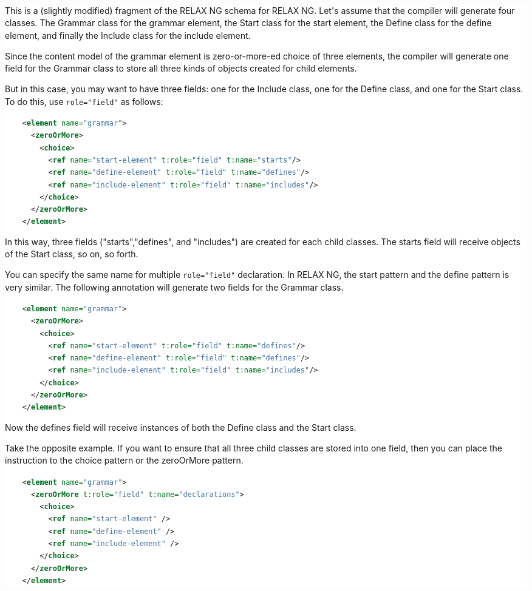 This is a (slightly modified) fragment of the RELAX NG schema for RELAX
NG. Let's assume that the compiler will generate four classes. The
Grammar class for the grammar element, the Start class for the start
element, the Define class for the define element, and finally the
Include class for the include element.

Since the content model of the grammar element is zero-or-more-ed choice
of three elements, the compiler will generate one field for the Grammar
class to store all three kinds of objects created for child elements.

But in this case, you may want to have three fields: one for the Include
class, one for the Define class, and one for the Start class. To do
this, use `role="field"` as follows:

```xml
    <element name="grammar">
      <zeroOrMore>
        <choice>
          <ref name="start-element" t:role="field" t:name="starts"/>
          <ref name="define-element" t:role="field" t:name="defines"/>
          <ref name="include-element" t:role="field" t:name="includes"/>
        </choice>
      </zeroOrMore>
    </element>
```

In this way, three fields ("starts","defines", and "includes") are
created for each child classes. The starts field will receive objects of
the Start class, so on, so forth.

You can specify the same name for multiple `role="field"` declaration.
In RELAX NG, the start pattern and the define pattern is very similar.
The following annotation will generate two fields for the Grammar class.

```xml
    <element name="grammar">
      <zeroOrMore>
        <choice>
          <ref name="start-element" t:role="field" t:name="defines"/>
          <ref name="define-element" t:role="field" t:name="defines"/>
          <ref name="include-element" t:role="field" t:name="includes"/>
        </choice>
      </zeroOrMore>
    </element>
```

Now the defines field will receive instances of both the Define class
and the Start class.

Take the opposite example. If you want to ensure that all three child
classes are stored into one field, then you can place the instruction to
the choice pattern or the zeroOrMore pattern.

```xml
    <element name="grammar">
      <zeroOrMore t:role="field" t:name="declarations">
        <choice>
          <ref name="start-element" />
          <ref name="define-element" />
          <ref name="include-element" />
        </choice>
      </zeroOrMore>
    </element>
```

